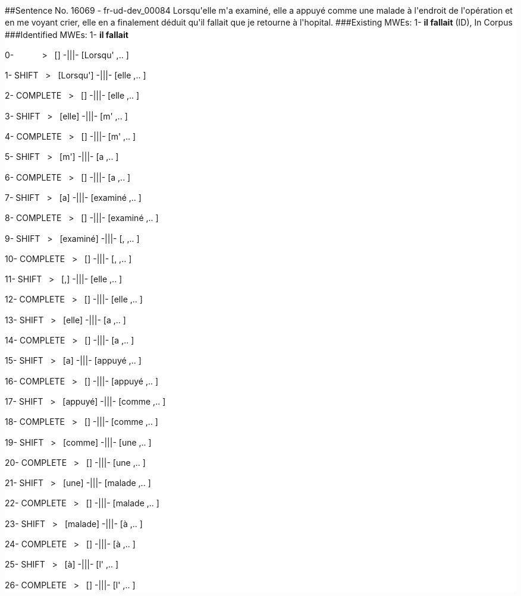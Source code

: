 ##Sentence No. 16069 - fr-ud-dev_00084
 Lorsqu'elle m'a examiné, elle a appuyé comme une malade à l'endroit de l'opération et en me voyant crier, elle en a finalement déduit qu'il fallait que je retourne à l'hopital.
###Existing MWEs: 
1- **il fallait** (ID), In Corpus
###Identified MWEs: 
1- **il fallait** 


0- &nbsp;&nbsp;&nbsp;&nbsp;&nbsp;&nbsp;&nbsp;&nbsp;&nbsp;&nbsp;&nbsp;>&nbsp;&nbsp;&nbsp;[]   -|||- [Lorsqu' ,.. ]

1- SHIFT&nbsp;&nbsp;&nbsp;>&nbsp;&nbsp;&nbsp;[Lorsqu']   -|||- [elle ,.. ]

2- COMPLETE&nbsp;&nbsp;&nbsp;>&nbsp;&nbsp;&nbsp;[]   -|||- [elle ,.. ]

3- SHIFT&nbsp;&nbsp;&nbsp;>&nbsp;&nbsp;&nbsp;[elle]   -|||- [m' ,.. ]

4- COMPLETE&nbsp;&nbsp;&nbsp;>&nbsp;&nbsp;&nbsp;[]   -|||- [m' ,.. ]

5- SHIFT&nbsp;&nbsp;&nbsp;>&nbsp;&nbsp;&nbsp;[m']   -|||- [a ,.. ]

6- COMPLETE&nbsp;&nbsp;&nbsp;>&nbsp;&nbsp;&nbsp;[]   -|||- [a ,.. ]

7- SHIFT&nbsp;&nbsp;&nbsp;>&nbsp;&nbsp;&nbsp;[a]   -|||- [examiné ,.. ]

8- COMPLETE&nbsp;&nbsp;&nbsp;>&nbsp;&nbsp;&nbsp;[]   -|||- [examiné ,.. ]

9- SHIFT&nbsp;&nbsp;&nbsp;>&nbsp;&nbsp;&nbsp;[examiné]   -|||- [, ,.. ]

10- COMPLETE&nbsp;&nbsp;&nbsp;>&nbsp;&nbsp;&nbsp;[]   -|||- [, ,.. ]

11- SHIFT&nbsp;&nbsp;&nbsp;>&nbsp;&nbsp;&nbsp;[,]   -|||- [elle ,.. ]

12- COMPLETE&nbsp;&nbsp;&nbsp;>&nbsp;&nbsp;&nbsp;[]   -|||- [elle ,.. ]

13- SHIFT&nbsp;&nbsp;&nbsp;>&nbsp;&nbsp;&nbsp;[elle]   -|||- [a ,.. ]

14- COMPLETE&nbsp;&nbsp;&nbsp;>&nbsp;&nbsp;&nbsp;[]   -|||- [a ,.. ]

15- SHIFT&nbsp;&nbsp;&nbsp;>&nbsp;&nbsp;&nbsp;[a]   -|||- [appuyé ,.. ]

16- COMPLETE&nbsp;&nbsp;&nbsp;>&nbsp;&nbsp;&nbsp;[]   -|||- [appuyé ,.. ]

17- SHIFT&nbsp;&nbsp;&nbsp;>&nbsp;&nbsp;&nbsp;[appuyé]   -|||- [comme ,.. ]

18- COMPLETE&nbsp;&nbsp;&nbsp;>&nbsp;&nbsp;&nbsp;[]   -|||- [comme ,.. ]

19- SHIFT&nbsp;&nbsp;&nbsp;>&nbsp;&nbsp;&nbsp;[comme]   -|||- [une ,.. ]

20- COMPLETE&nbsp;&nbsp;&nbsp;>&nbsp;&nbsp;&nbsp;[]   -|||- [une ,.. ]

21- SHIFT&nbsp;&nbsp;&nbsp;>&nbsp;&nbsp;&nbsp;[une]   -|||- [malade ,.. ]

22- COMPLETE&nbsp;&nbsp;&nbsp;>&nbsp;&nbsp;&nbsp;[]   -|||- [malade ,.. ]

23- SHIFT&nbsp;&nbsp;&nbsp;>&nbsp;&nbsp;&nbsp;[malade]   -|||- [à ,.. ]

24- COMPLETE&nbsp;&nbsp;&nbsp;>&nbsp;&nbsp;&nbsp;[]   -|||- [à ,.. ]

25- SHIFT&nbsp;&nbsp;&nbsp;>&nbsp;&nbsp;&nbsp;[à]   -|||- [l' ,.. ]

26- COMPLETE&nbsp;&nbsp;&nbsp;>&nbsp;&nbsp;&nbsp;[]   -|||- [l' ,.. ]
